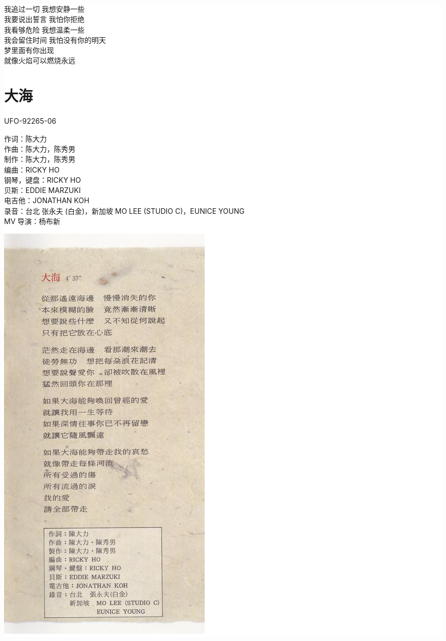 我追过一切 我想安静一些  
我要说出誓言 我怕你拒绝  
我看够危险 我想温柔一些  
我会留住时间 我怕没有你的明天  
梦里面有你出现  
就像火焰可以燃烧永远

# 大海

UFO-92265-06

作词：陈大力  
作曲：陈大力，陈秀男  
制作：陈大力，陈秀男  
编曲：RICKY HO  
钢琴，键盘：RICKY HO  
贝斯：EDDIE MARZUKI  
电吉他：JONATHAN KOH  
录音：台北 张永夫 (白金)，新加坡 MO LEE (STUDIO C)，EUNICE YOUNG  
MV 导演：杨布新

![大海](./dh.jpg)
